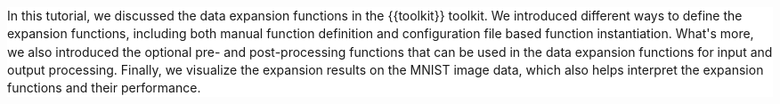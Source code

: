 In this tutorial, we discussed the data expansion functions in the {{toolkit}} toolkit. We introduced different ways to 
define the expansion functions, including both manual function definition and configuration file based function 
instantiation. What's more, we also introduced the optional pre- and post-processing functions that can be used in 
the data expansion functions for input and output processing. Finally, we visualize the expansion results on the MNIST
image data, which also helps interpret the expansion functions and their performance.